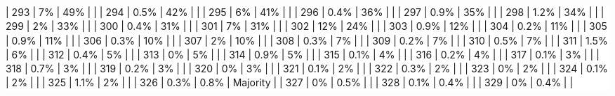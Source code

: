| 293 | 7% | 49% |  |
| 294 | 0.5% | 42% |  |
| 295 | 6% | 41% |  |
| 296 | 0.4% | 36% |  |
| 297 | 0.9% | 35% |  |
| 298 | 1.2% | 34% |  |
| 299 | 2% | 33% |  |
| 300 | 0.4% | 31% |  |
| 301 | 7% | 31% |  |
| 302 | 12% | 24% |  |
| 303 | 0.9% | 12% |  |
| 304 | 0.2% | 11% |  |
| 305 | 0.9% | 11% |  |
| 306 | 0.3% | 10% |  |
| 307 | 2% | 10% |  |
| 308 | 0.3% | 7% |  |
| 309 | 0.2% | 7% |  |
| 310 | 0.5% | 7% |  |
| 311 | 1.5% | 6% |  |
| 312 | 0.4% | 5% |  |
| 313 | 0% | 5% |  |
| 314 | 0.9% | 5% |  |
| 315 | 0.1% | 4% |  |
| 316 | 0.2% | 4% |  |
| 317 | 0.1% | 3% |  |
| 318 | 0.7% | 3% |  |
| 319 | 0.2% | 3% |  |
| 320 | 0% | 3% |  |
| 321 | 0.1% | 2% |  |
| 322 | 0.3% | 2% |  |
| 323 | 0% | 2% |  |
| 324 | 0.1% | 2% |  |
| 325 | 1.1% | 2% |  |
| 326 | 0.3% | 0.8% | Majority |
| 327 | 0% | 0.5% |  |
| 328 | 0.1% | 0.4% |  |
| 329 | 0% | 0.4% |  |